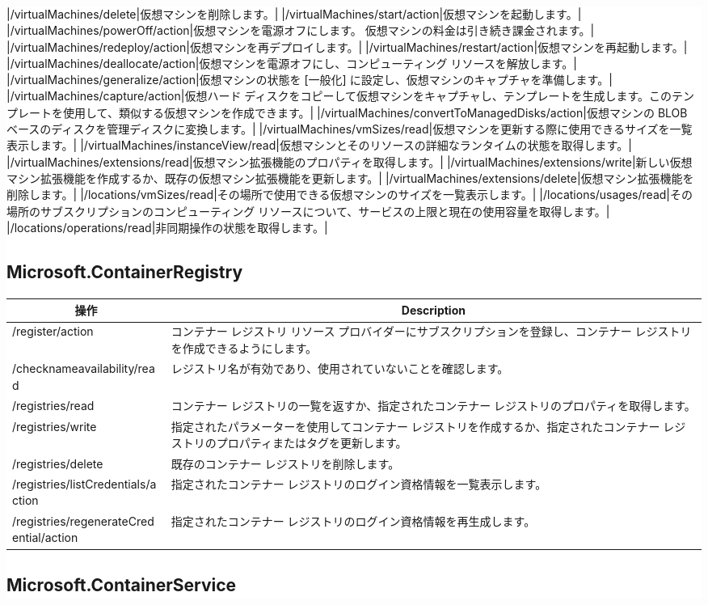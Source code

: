 |/virtualMachines/delete|仮想マシンを削除します。|
|/virtualMachines/start/action|仮想マシンを起動します。|
|/virtualMachines/powerOff/action|仮想マシンを電源オフにします。 仮想マシンの料金は引き続き課金されます。|
|/virtualMachines/redeploy/action|仮想マシンを再デプロイします。|
|/virtualMachines/restart/action|仮想マシンを再起動します。|
|/virtualMachines/deallocate/action|仮想マシンを電源オフにし、コンピューティング リソースを解放します。|
|/virtualMachines/generalize/action|仮想マシンの状態を [一般化] に設定し、仮想マシンのキャプチャを準備します。|
|/virtualMachines/capture/action|仮想ハード ディスクをコピーして仮想マシンをキャプチャし、テンプレートを生成します。このテンプレートを使用して、類似する仮想マシンを作成できます。|
|/virtualMachines/convertToManagedDisks/action|仮想マシンの BLOB ベースのディスクを管理ディスクに変換します。|
|/virtualMachines/vmSizes/read|仮想マシンを更新する際に使用できるサイズを一覧表示します。|
|/virtualMachines/instanceView/read|仮想マシンとそのリソースの詳細なランタイムの状態を取得します。|
|/virtualMachines/extensions/read|仮想マシン拡張機能のプロパティを取得します。|
|/virtualMachines/extensions/write|新しい仮想マシン拡張機能を作成するか、既存の仮想マシン拡張機能を更新します。|
|/virtualMachines/extensions/delete|仮想マシン拡張機能を削除します。|
|/locations/vmSizes/read|その場所で使用できる仮想マシンのサイズを一覧表示します。|
|/locations/usages/read|その場所のサブスクリプションのコンピューティング リソースについて、サービスの上限と現在の使用容量を取得します。|
|/locations/operations/read|非同期操作の状態を取得します。|

## <a name="microsoftcontainerregistry"></a>Microsoft.ContainerRegistry

| 操作 | Description |
|---|---|
|/register/action|コンテナー レジストリ リソース プロバイダーにサブスクリプションを登録し、コンテナー レジストリを作成できるようにします。|
|/checknameavailability/read|レジストリ名が有効であり、使用されていないことを確認します。|
|/registries/read|コンテナー レジストリの一覧を返すか、指定されたコンテナー レジストリのプロパティを取得します。|
|/registries/write|指定されたパラメーターを使用してコンテナー レジストリを作成するか、指定されたコンテナー レジストリのプロパティまたはタグを更新します。|
|/registries/delete|既存のコンテナー レジストリを削除します。|
|/registries/listCredentials/action|指定されたコンテナー レジストリのログイン資格情報を一覧表示します。|
|/registries/regenerateCredential/action|指定されたコンテナー レジストリのログイン資格情報を再生成します。|

## <a name="microsoftcontainerservice"></a>Microsoft.ContainerService
